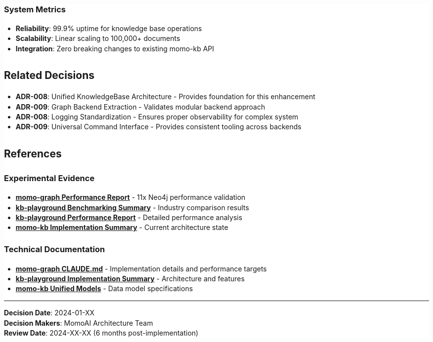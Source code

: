 ### System Metrics
- **Reliability**: 99.9% uptime for knowledge base operations
- **Scalability**: Linear scaling to 100,000+ documents
- **Integration**: Zero breaking changes to existing momo-kb API

## Related Decisions

- **ADR-008**: Unified KnowledgeBase Architecture - Provides foundation for this enhancement
- **ADR-009**: Graph Backend Extraction - Validates modular backend approach
- **ADR-008**: Logging Standardization - Ensures proper observability for complex system
- **ADR-009**: Universal Command Interface - Provides consistent tooling across backends

## References

### Experimental Evidence
- **[momo-graph Performance Report](../../code/libs/python/momo-graph/README.md)** - 11x Neo4j performance validation
- **[kb-playground Benchmarking Summary](../../code/libs/python/kb-playground/BENCHMARKING_SUMMARY.md)** - Industry comparison results
- **[kb-playground Performance Report](../../code/libs/python/kb-playground/PERFORMANCE_REPORT.md)** - Detailed performance analysis
- **[momo-kb Implementation Summary](../../code/libs/python/momo-kb/research/unified_kb_implementation_summary.md)** - Current architecture state

### Technical Documentation
- **[momo-graph CLAUDE.md](../../code/libs/python/momo-graph/CLAUDE.md)** - Implementation details and performance targets
- **[kb-playground Implementation Summary](../../code/libs/python/kb-playground/IMPLEMENTATION_SUMMARY.md)** - Architecture and features
- **[momo-kb Unified Models](../../code/libs/python/momo-kb/momo_kb/unified_models.py)** - Data model specifications

---

**Decision Date**: 2024-01-XX  
**Decision Makers**: MomoAI Architecture Team  
**Review Date**: 2024-XX-XX (6 months post-implementation)